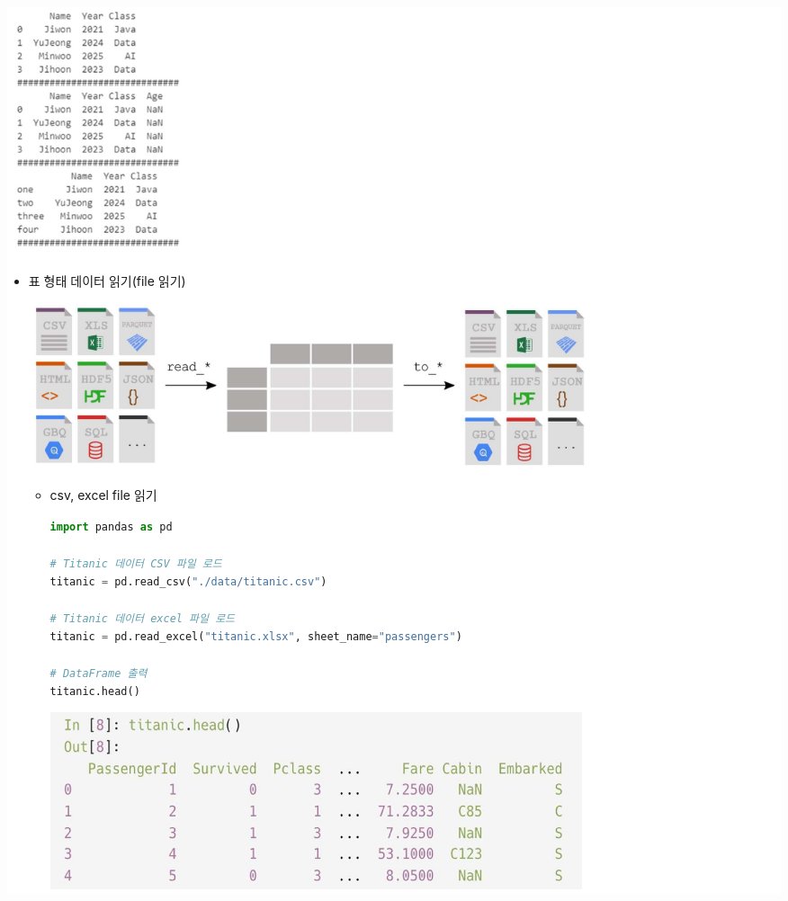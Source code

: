   ![alt text](image-7.png)

- 표 형태 데이터 읽기(file 읽기)

  ![alt text](image-8.png)
  - csv, excel file 읽기
    ```python
    import pandas as pd

    # Titanic 데이터 CSV 파일 로드
    titanic = pd.read_csv("./data/titanic.csv")
    
    # Titanic 데이터 excel 파일 로드
    titanic = pd.read_excel("titanic.xlsx", sheet_name="passengers")

    # DataFrame 출력
    titanic.head()
    ```
    ![alt text](image-10.png)
